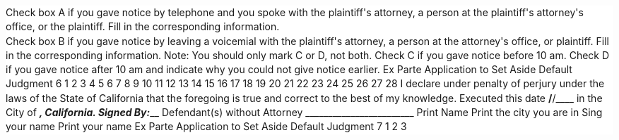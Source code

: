 Check box A if you gave 
notice by telephone and you 
spoke with the plaintiff's 
attorney, a person at the 
plaintiff's attorney's office, or 
the plaintiff.  Fill in the 
corresponding information.  
Check box B if you gave 
notice by leaving a voicemial 
with the plaintiff's attorney, a 
person at the attorney's 
office, or plaintiff. Fill in the 
corresponding information.
Note: You should only mark C or D, not 
both.  Check C if you gave notice before 
10 am.  Check D if you gave notice after 
10 am and indicate why you could not 
give notice earlier. 
Ex Parte Application to Set Aside Default Judgment 
6 
1
2
3
4
5
6
7
8
9
10
11
12
13
14
15
16
17
18
19
20
21
22
23
24
25
26
27
28
I declare under penalty of perjury under the laws of the State of California that the 
foregoing is true and correct to the best of my knowledge.  Executed this date ____/____/____ in 
the City of _______________________, California. 
Signed By:_________________________ 
      Defendant(s) without Attorney 
      ________________________ 
     Print Name 
Print the city you   are in
Sing your name
Print your name
Ex Parte Application to Set Aside Default Judgment 
7 
1
2
3